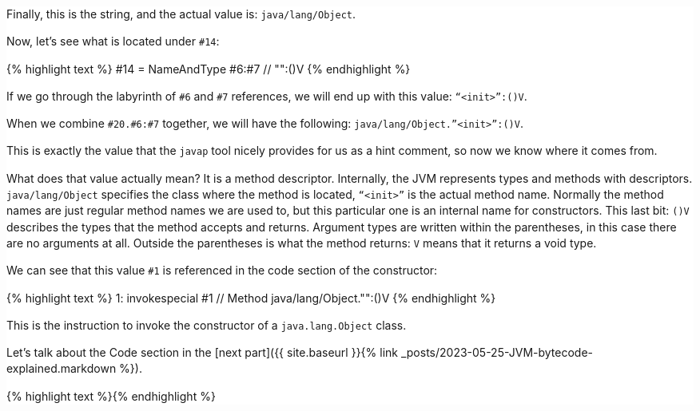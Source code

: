 Finally, this is the string, and the actual value is: `java/lang/Object`.

Now, let’s see what is located under `#14`:

{% highlight text %}
#14 = NameAndType #6:#7 // "<init>":()V
{% endhighlight %}

If we go through the labyrinth of `#6` and `#7` references, we will end up with this value: `“<init>”:()V`.

When we combine `#20.#6:#7` together, we will have the following: `java/lang/Object.”<init>”:()V`.

This is exactly the value that the `javap` tool nicely provides for us as a hint comment, 
so now we know where it comes from.

What does that value actually mean? It is a method descriptor. 
Internally, the JVM represents types and methods with descriptors. `java/lang/Object` specifies the class where 
the method is located, `“<init>”` is the actual method name. Normally the method names are just regular method 
names we are used to, but this particular one is an internal name for constructors. This last bit: 
`()V` describes the types that the method accepts and returns. Argument types are written within the parentheses, 
in this case there are no arguments at all. Outside the parentheses is what the method returns: 
`V` means that it returns a void type.

We can see that this value `#1` is referenced in the code section of the constructor:

{% highlight text %}
1: invokespecial #1 // Method java/lang/Object."<init>":()V
{% endhighlight %}

This is the instruction to invoke the constructor of a `java.lang.Object` class.

Let’s talk about the Code section in the [next part]({{ site.baseurl }}{% link _posts/2023-05-25-JVM-bytecode-explained.markdown %}).

{% highlight text %}{% endhighlight %}